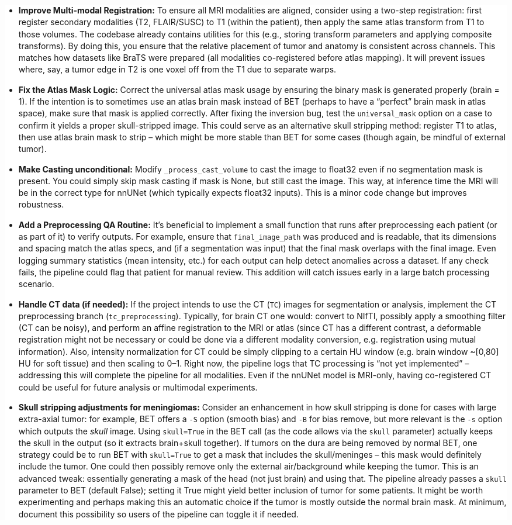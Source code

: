 * **Improve Multi-modal Registration:** To ensure all MRI modalities are aligned, consider using a two-step registration: first register secondary modalities (T2, FLAIR/SUSC) to T1 (within the patient), then apply the same atlas transform from T1 to those volumes. The codebase already contains utilities for this (e.g., storing transform parameters and applying composite transforms). By doing this, you ensure that the relative placement of tumor and anatomy is consistent across channels. This matches how datasets like BraTS were prepared (all modalities co-registered before atlas mapping). It will prevent issues where, say, a tumor edge in T2 is one voxel off from the T1 due to separate warps.

* **Fix the Atlas Mask Logic:** Correct the universal atlas mask usage by ensuring the binary mask is generated properly (brain = 1). If the intention is to sometimes use an atlas brain mask instead of BET (perhaps to have a “perfect” brain mask in atlas space), make sure that mask is applied correctly. After fixing the inversion bug, test the `universal_mask` option on a case to confirm it yields a proper skull-stripped image. This could serve as an alternative skull stripping method: register T1 to atlas, then use atlas brain mask to strip – which might be more stable than BET for some cases (though again, be mindful of external tumor).

* **Make Casting unconditional:** Modify `_process_cast_volume` to cast the image to float32 even if no segmentation mask is present. You could simply skip mask casting if mask is None, but still cast the image. This way, at inference time the MRI will be in the correct type for nnUNet (which typically expects float32 inputs). This is a minor code change but improves robustness.

* **Add a Preprocessing QA Routine:** It’s beneficial to implement a small function that runs after preprocessing each patient (or as part of it) to verify outputs. For example, ensure that `final_image_path` was produced and is readable, that its dimensions and spacing match the atlas specs, and (if a segmentation was input) that the final mask overlaps with the final image. Even logging summary statistics (mean intensity, etc.) for each output can help detect anomalies across a dataset. If any check fails, the pipeline could flag that patient for manual review. This addition will catch issues early in a large batch processing scenario.

* **Handle CT data (if needed):** If the project intends to use the CT (`TC`) images for segmentation or analysis, implement the CT preprocessing branch (`tc_preprocessing`). Typically, for brain CT one would: convert to NIfTI, possibly apply a smoothing filter (CT can be noisy), and perform an affine registration to the MRI or atlas (since CT has a different contrast, a deformable registration might not be necessary or could be done via a different modality conversion, e.g. registration using mutual information). Also, intensity normalization for CT could be simply clipping to a certain HU window (e.g. brain window \~\[0,80] HU for soft tissue) and then scaling to 0–1. Right now, the pipeline logs that TC processing is “not yet implemented” – addressing this will complete the pipeline for all modalities. Even if the nnUNet model is MRI-only, having co-registered CT could be useful for future analysis or multimodal experiments.

* **Skull stripping adjustments for meningiomas:** Consider an enhancement in how skull stripping is done for cases with large extra-axial tumor: for example, BET offers a `-S` option (smooth bias) and `-B` for bias remove, but more relevant is the `-s` option which outputs the *skull* image. Using `skull=True` in the BET call (as the code allows via the `skull` parameter) actually keeps the skull in the output (so it extracts brain+skull together). If tumors on the dura are being removed by normal BET, one strategy could be to run BET with `skull=True` to get a mask that includes the skull/meninges – this mask would definitely include the tumor. One could then possibly remove only the external air/background while keeping the tumor. This is an advanced tweak: essentially generating a mask of the head (not just brain) and using that. The pipeline already passes a `skull` parameter to BET (default False); setting it True might yield better inclusion of tumor for some patients. It might be worth experimenting and perhaps making this an automatic choice if the tumor is mostly outside the normal brain mask. At minimum, document this possibility so users of the pipeline can toggle it if needed.
